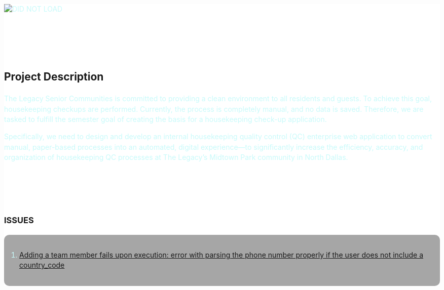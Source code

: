 <style>

    ul {

        color: red;

    }

    p, ol {

        color: rgb(200, 250, 250);

    }

    h1 { 

        color: white;

    }

    ol {

        background: rgba(0, 0, 0, 0.35);
        padding: 30px;
        border-radius: 10px;

    }

</style>


![DID NOT LOAD](./embed.svg)

# **Legacy QC Management System**


##  Project Description

The Legacy Senior Communities is committed to providing a clean environment to all residents and guests. To achieve this goal, housekeeping checkups are performed. Currently, the process is completely manual, and no data is saved. Therefore, we are tasked to fulfill the semester goal of creating the basis for a housekeeping check-up application. 

Specifically, we need to design and develop an internal housekeeping quality control (QC) enterprise web application to convert manual, paper-based processes into an automated, digital experience—to significantly increase the efficiency, accuracy, and organization of housekeeping QC processes at The Legacy’s Midtown Park community in North Dallas.

# Requirements

### ISSUES

1. [Adding a team member fails upon execution: error with parsing the phone number properly if the user does not include a country_code](https://github.com/UTDallasEPICS/Legacy-Housekeeping-QC/issues/55)
